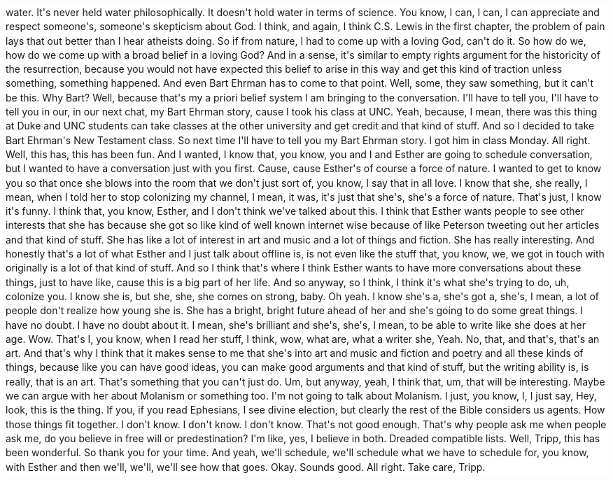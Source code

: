 water. It's never held water philosophically. It doesn't hold water in terms of science. You know, I can, I can, I can appreciate and respect someone's, someone's skepticism about God. I think, and again, I think C.S. Lewis in the first chapter, the problem of pain lays that out better than I hear atheists doing. So if from nature, I had to come up with a loving God, can't do it. So how do we, how do we come up with a broad belief in a loving God? And in a sense, it's similar to empty rights argument for the historicity of the resurrection, because you would not have expected this belief to arise in this way and get this kind of traction unless something, something happened. And even Bart Ehrman has to come to that point. Well, some, they saw something, but it can't be this. Why Bart? Well, because that's my a priori belief system I am bringing to the conversation. I'll have to tell you, I'll have to tell you in our, in our next chat, my Bart Ehrman story, cause I took his class at UNC. Yeah, because, I mean, there was this thing at Duke and UNC students can take classes at the other university and get credit and that kind of stuff. And so I decided to take Bart Ehrman's New Testament class. So next time I'll have to tell you my Bart Ehrman story. I got him in class Monday. All right. Well, this has, this has been fun. And I wanted, I know that, you know, you and I and Esther are going to schedule conversation, but I wanted to have a conversation just with you first. Cause, cause Esther's of course a force of nature. I wanted to get to know you so that once she blows into the room that we don't just sort of, you know, I say that in all love. I know that she, she really, I mean, when I told her to stop colonizing my channel, I mean, it was, it's just that she's, she's a force of nature. That's just, I know it's funny. I think that, you know, Esther, and I don't think we've talked about this. I think that Esther wants people to see other interests that she has because she got so like kind of well known internet wise because of like Peterson tweeting out her articles and that kind of stuff. She has like a lot of interest in art and music and a lot of things and fiction. She has really interesting. And honestly that's a lot of what Esther and I just talk about offline is, is not even like the stuff that, you know, we, we got in touch with originally is a lot of that kind of stuff. And so I think that's where I think Esther wants to have more conversations about these things, just to have like, cause this is a big part of her life. And so anyway, so I think, I think it's what she's trying to do, uh, colonize you. I know she is, but she, she, she comes on strong, baby. Oh yeah. I know she's a, she's got a, she's, I mean, a lot of people don't realize how young she is. She has a bright, bright future ahead of her and she's going to do some great things. I have no doubt. I have no doubt about it. I mean, she's brilliant and she's, she's, I mean, to be able to write like she does at her age. Wow. That's I, you know, when I read her stuff, I think, wow, what are, what a writer she, Yeah. No, that, and that's, that's an art. And that's why I think that it makes sense to me that she's into art and music and fiction and poetry and all these kinds of things, because like you can have good ideas, you can make good arguments and that kind of stuff, but the writing ability is, is really, that is an art. That's something that you can't just do. Um, but anyway, yeah, I think that, um, that will be interesting. Maybe we can argue with her about Molanism or something too. I'm not going to talk about Molanism. I just, you know, I, I just say, Hey, look, this is the thing. If you, if you read Ephesians, I see divine election, but clearly the rest of the Bible considers us agents. How those things fit together. I don't know. I don't know. I don't know. That's not good enough. That's why people ask me when people ask me, do you believe in free will or predestination? I'm like, yes, I believe in both. Dreaded compatible lists. Well, Tripp, this has been wonderful. So thank you for your time. And yeah, we'll schedule, we'll schedule what we have to schedule for, you know, with Esther and then we'll, we'll, we'll see how that goes. Okay. Sounds good. All right. Take care, Tripp.
